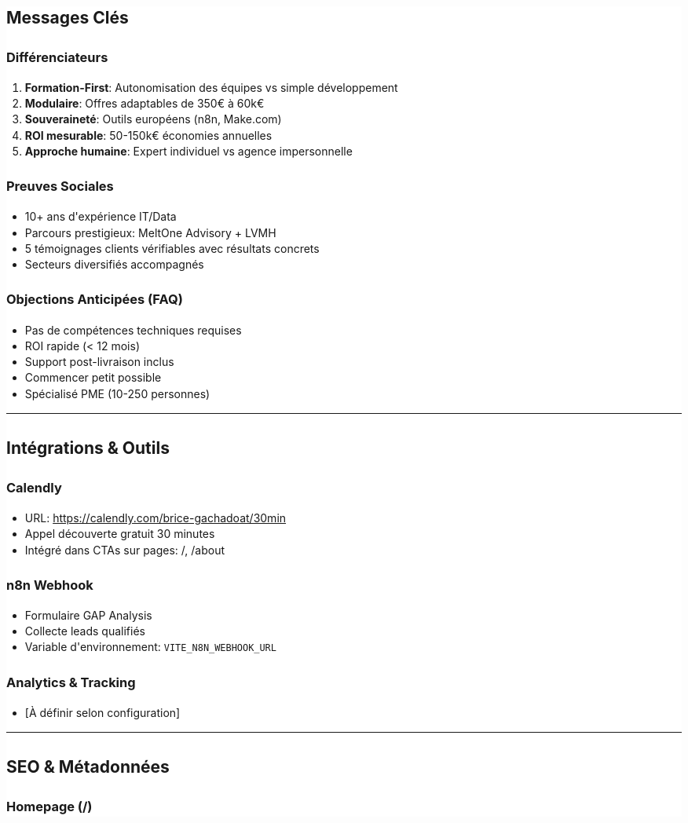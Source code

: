 ## Messages Clés

### Différenciateurs

1. **Formation-First**: Autonomisation des équipes vs simple développement
2. **Modulaire**: Offres adaptables de 350€ à 60k€
3. **Souveraineté**: Outils européens (n8n, Make.com)
4. **ROI mesurable**: 50-150k€ économies annuelles
5. **Approche humaine**: Expert individuel vs agence impersonnelle

### Preuves Sociales

- 10+ ans d'expérience IT/Data
- Parcours prestigieux: MeltOne Advisory + LVMH
- 5 témoignages clients vérifiables avec résultats concrets
- Secteurs diversifiés accompagnés

### Objections Anticipées (FAQ)

- Pas de compétences techniques requises
- ROI rapide (< 12 mois)
- Support post-livraison inclus
- Commencer petit possible
- Spécialisé PME (10-250 personnes)

---

## Intégrations & Outils

### Calendly

- URL: https://calendly.com/brice-gachadoat/30min
- Appel découverte gratuit 30 minutes
- Intégré dans CTAs sur pages: /, /about

### n8n Webhook

- Formulaire GAP Analysis
- Collecte leads qualifiés
- Variable d'environnement: `VITE_N8N_WEBHOOK_URL`

### Analytics & Tracking

- [À définir selon configuration]

---

## SEO & Métadonnées

### Homepage (/)
